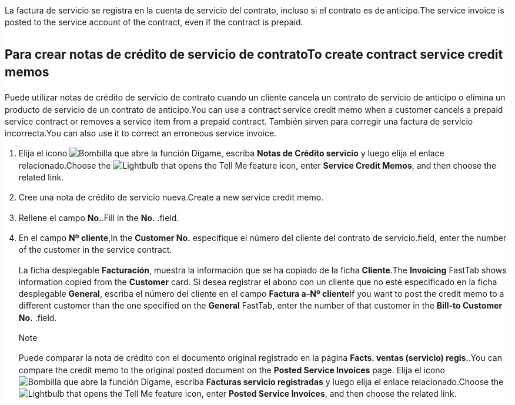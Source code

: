  <span data-ttu-id="6bc5c-141">La factura de servicio se registra en la cuenta de servicio del contrato, incluso si el contrato es de anticipo.</span><span class="sxs-lookup"><span data-stu-id="6bc5c-141">The service invoice is posted to the service account of the contract, even if the contract is prepaid.</span></span>

## <a name="to-create-contract-service-credit-memos"></a><span data-ttu-id="6bc5c-142">Para crear notas de crédito de servicio de contrato</span><span class="sxs-lookup"><span data-stu-id="6bc5c-142">To create contract service credit memos</span></span>
<span data-ttu-id="6bc5c-143">Puede utilizar notas de crédito de servicio de contrato cuando un cliente cancela un contrato de servicio de anticipo o elimina un producto de servicio de un contrato de anticipo.</span><span class="sxs-lookup"><span data-stu-id="6bc5c-143">You can use a contract service credit memo when a customer cancels a prepaid service contract or removes a service item from a prepaid contract.</span></span> <span data-ttu-id="6bc5c-144">También sirven para corregir una factura de servicio incorrecta.</span><span class="sxs-lookup"><span data-stu-id="6bc5c-144">You can also use it to correct an erroneous service invoice.</span></span>  

1. <span data-ttu-id="6bc5c-145">Elija el icono ![Bombilla que abre la función Dígame](media/ui-search/search_small.png "Dígame qué desea hacer"), escriba **Notas de Crédito servicio** y luego elija el enlace relacionado.</span><span class="sxs-lookup"><span data-stu-id="6bc5c-145">Choose the ![Lightbulb that opens the Tell Me feature](media/ui-search/search_small.png "Tell me what you want to do") icon, enter **Service Credit Memos**, and then choose the related link.</span></span>  
2. <span data-ttu-id="6bc5c-146">Cree una nota de crédito de servicio nueva.</span><span class="sxs-lookup"><span data-stu-id="6bc5c-146">Create a new service credit memo.</span></span>  
3. <span data-ttu-id="6bc5c-147">Rellene el campo **No.**.</span><span class="sxs-lookup"><span data-stu-id="6bc5c-147">Fill in the **No.**</span></span> <span data-ttu-id="6bc5c-148">.</span><span class="sxs-lookup"><span data-stu-id="6bc5c-148">field.</span></span>  
4. <span data-ttu-id="6bc5c-149">En el campo **Nº cliente**,</span><span class="sxs-lookup"><span data-stu-id="6bc5c-149">In the **Customer No.**</span></span> <span data-ttu-id="6bc5c-150">especifique el número del cliente del contrato de servicio.</span><span class="sxs-lookup"><span data-stu-id="6bc5c-150">field, enter the number of the customer in the service contract.</span></span>  

     <span data-ttu-id="6bc5c-151">La ficha desplegable **Facturación**, muestra la información que se ha copiado de la ficha **Cliente**.</span><span class="sxs-lookup"><span data-stu-id="6bc5c-151">The **Invoicing** FastTab shows information copied from the **Customer** card.</span></span> <span data-ttu-id="6bc5c-152">Si desea registrar el abono con un cliente que no esté especificado en la ficha desplegable **General**, escriba el número del cliente en el campo **Factura a-Nº cliente**</span><span class="sxs-lookup"><span data-stu-id="6bc5c-152">If you want to post the credit memo to a different customer than the one specified on the **General** FastTab, enter the number of that customer in the **Bill-to Customer No.**</span></span> <span data-ttu-id="6bc5c-153">.</span><span class="sxs-lookup"><span data-stu-id="6bc5c-153">field.</span></span>  

    > [!NOTE]  
    >  <span data-ttu-id="6bc5c-154">Puede comparar la nota de crédito con el documento original registrado en la página **Facts. ventas (servicio) regis.**.</span><span class="sxs-lookup"><span data-stu-id="6bc5c-154">You can compare the credit memo to the original posted document on the **Posted Service Invoices** page.</span></span> <span data-ttu-id="6bc5c-155">Elija el icono ![Bombilla que abre la función Dígame](media/ui-search/search_small.png "Dígame qué desea hacer"), escriba **Facturas servicio registradas** y luego elija el enlace relacionado.</span><span class="sxs-lookup"><span data-stu-id="6bc5c-155">Choose the ![Lightbulb that opens the Tell Me feature](media/ui-search/search_small.png "Tell me what you want to do") icon, enter **Posted Service Invoices**, and then choose the related link.</span></span>  
